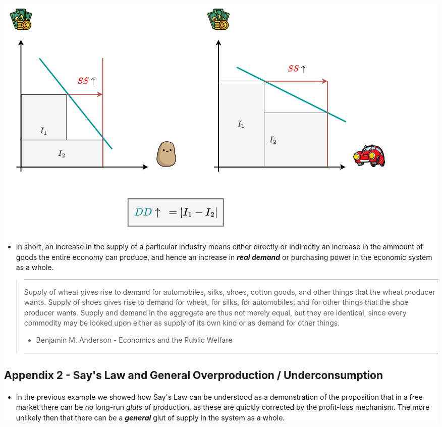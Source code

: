 ![alt text](image-63.png)

</center>


  
- In short, an increase in the supply of a particular industry means either directly or indirectly an increase in the ammount of goods the entire economy can produce, and hence an increase in ***real demand*** or purchasing power in the economic system as a whole. 


> ---
>
> Supply of wheat gives rise to demand for automobiles, silks, shoes, cotton goods, and other things that the wheat producer wants. Supply of shoes gives rise to demand for wheat, for silks, for automobiles, and for other things that the shoe producer wants. Supply and demand in the aggregate are thus not merely equal, but they are identical, since every commodity may be looked upon either as supply of its own kind or as demand for other things. 
>
> - Benjamin M. Anderson - Economics and the Public Welfare
>
> ---

## Appendix 2 - Say's Law and General Overproduction / Underconsumption

- In the previous example we showed how Say's Law can be understood as a demonstration of the proposition that in a free market there can be no long-run *gluts* of production, as these are quickly corrected by the profit-loss mechanism. The more unlikely then that there can be a ***general*** glut of supply in the system as a whole. 
